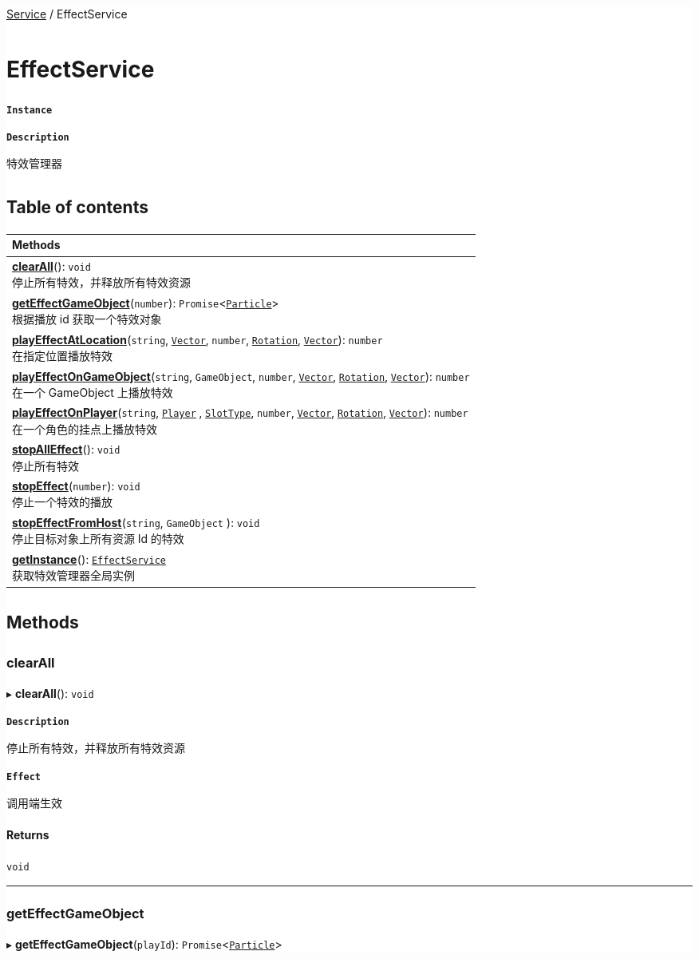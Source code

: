[Service](../modules/Service.Service.md) / EffectService

# EffectService <Badge type="tip" text="Class" />

**`Instance`**

**`Description`**

特效管理器

## Table of contents

| Methods                                                                                                                                                                                                                                                                                                                                             |
| :-------------------------------------------------------------------------------------------------------------------------------------------------------------------------------------------------------------------------------------------------------------------------------------------------------------------------------------------------- |
| **[clearAll](Service.Service.EffectService.md#clearall)**(): `void` <br> 停止所有特效，并释放所有特效资源                                                                                                                                                                                                                                           |
| **[getEffectGameObject](Service.Service.EffectService.md#geteffectgameobject)**(`number`): `Promise`<[`Particle`](Gameplay.Gameplay.Particle.md)\> <br> 根据播放 id 获取一个特效对象                                                                                                                                                                |
| **[playEffectAtLocation](Service.Service.EffectService.md#playeffectatlocation)**(`string`, [`Vector`](Type.Type.Vector.md), `number`, [`Rotation`](Type.Type.Rotation.md), [`Vector`](Type.Type.Vector.md)): `number` <br> 在指定位置播放特效                                                                                                      |
| **[playEffectOnGameObject](Service.Service.EffectService.md#playeffectongameobject)**(`string`, `GameObject`, `number`, [`Vector`](Type.Type.Vector.md), [`Rotation`](Type.Type.Rotation.md), [`Vector`](Type.Type.Vector.md)): `number` <br> 在一个 GameObject 上播放特效                                                                          |
| **[playEffectOnPlayer](Service.Service.EffectService.md#playeffectonplayer)**(`string`, [`Player`](Gameplay.Gameplay.Player.md) \, [`SlotType`](../enums/Gameplay.Gameplay.SlotType.md), `number`, [`Vector`](Type.Type.Vector.md), [`Rotation`](Type.Type.Rotation.md), [`Vector`](Type.Type.Vector.md)): `number` <br> 在一个角色的挂点上播放特效 |
| **[stopAllEffect](Service.Service.EffectService.md#stopalleffect)**(): `void` <br> 停止所有特效                                                                                                                                                                                                                                                     |
| **[stopEffect](Service.Service.EffectService.md#stopeffect)**(`number`): `void` <br> 停止一个特效的播放                                                                                                                                                                                                                                             |
| **[stopEffectFromHost](Service.Service.EffectService.md#stopeffectfromhost)**(`string`, `GameObject` \): `void` <br> 停止目标对象上所有资源 Id 的特效                                                                                                                                                                                               |
| **[getInstance](Service.Service.EffectService.md#getinstance)**(): [`EffectService`](Service.Service.EffectService.md) <br> 获取特效管理器全局实例                                                                                                                                                                                                  |

## Methods

### clearAll

▸ **clearAll**(): `void`

**`Description`**

停止所有特效，并释放所有特效资源

**`Effect`**

调用端生效

#### Returns

`void`

---

### getEffectGameObject

▸ **getEffectGameObject**(`playId`): `Promise`<[`Particle`](Gameplay.Gameplay.Particle.md)\>
